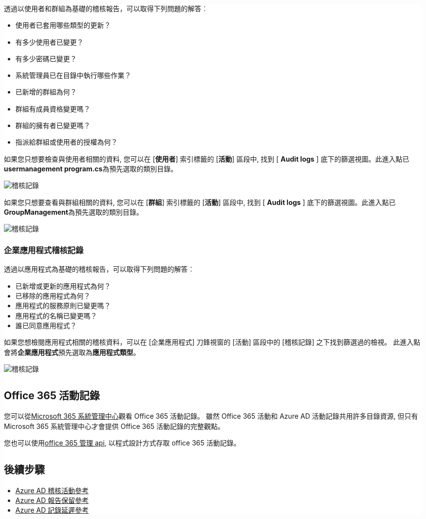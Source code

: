 透過以使用者和群組為基礎的稽核報告，可以取得下列問題的解答︰

- 使用者已套用哪些類型的更新？

- 有多少使用者已變更？

- 有多少密碼已變更？

- 系統管理員已在目錄中執行哪些作業？

- 已新增的群組為何？

- 群組有成員資格變更嗎？

- 群組的擁有者已變更嗎？

- 指派給群組或使用者的授權為何？

如果您只想要檢查與使用者相關的資料, 您可以在 [**使用者**] 索引標籤的 [**活動**] 區段中, 找到 [ **Audit logs** ] 底下的篩選視圖。此進入點已**usermanagement program.cs**為預先選取的類別目錄。

![稽核記錄](./media/concept-audit-logs/users.png "稽核記錄")

如果您只想要查看與群組相關的資料, 您可以在 [**群組**] 索引標籤的 [**活動**] 區段中, 找到 [ **Audit logs** ] 底下的篩選視圖。此進入點已**GroupManagement**為預先選取的類別目錄。

![稽核記錄](./media/concept-audit-logs/groups.png "稽核記錄")

### <a name="enterprise-applications-audit-logs"></a>企業應用程式稽核記錄

透過以應用程式為基礎的稽核報告，可以取得下列問題的解答︰

* 已新增或更新的應用程式為何？
* 已移除的應用程式為何？
* 應用程式的服務原則已變更嗎？
* 應用程式的名稱已變更嗎？
* 誰已同意應用程式？

如果您想檢閱應用程式相關的稽核資料，可以在 [企業應用程式] 刀鋒視窗的 [活動] 區段中的 [稽核記錄] 之下找到篩選過的檢視。 此進入點會將**企業應用程式**預先選取為**應用程式類型**。

![稽核記錄](./media/concept-audit-logs/enterpriseapplications.png "稽核記錄")

## <a name="office-365-activity-logs"></a>Office 365 活動記錄

您可以從[Microsoft 365 系統管理中心](https://docs.microsoft.com/office365/admin/admin-overview/about-the-admin-center)觀看 Office 365 活動記錄。 雖然 Office 365 活動和 Azure AD 活動記錄共用許多目錄資源, 但只有 Microsoft 365 系統管理中心才會提供 Office 365 活動記錄的完整觀點。 

您也可以使用[office 365 管理 api](https://docs.microsoft.com/office/office-365-management-api/office-365-management-apis-overview), 以程式設計方式存取 office 365 活動記錄。

## <a name="next-steps"></a>後續步驟

- [Azure AD 稽核活動參考](reference-audit-activities.md)
- [Azure AD 報告保留參考](reference-reports-data-retention.md)
- [Azure AD 記錄延遲參考](reference-reports-latencies.md)
